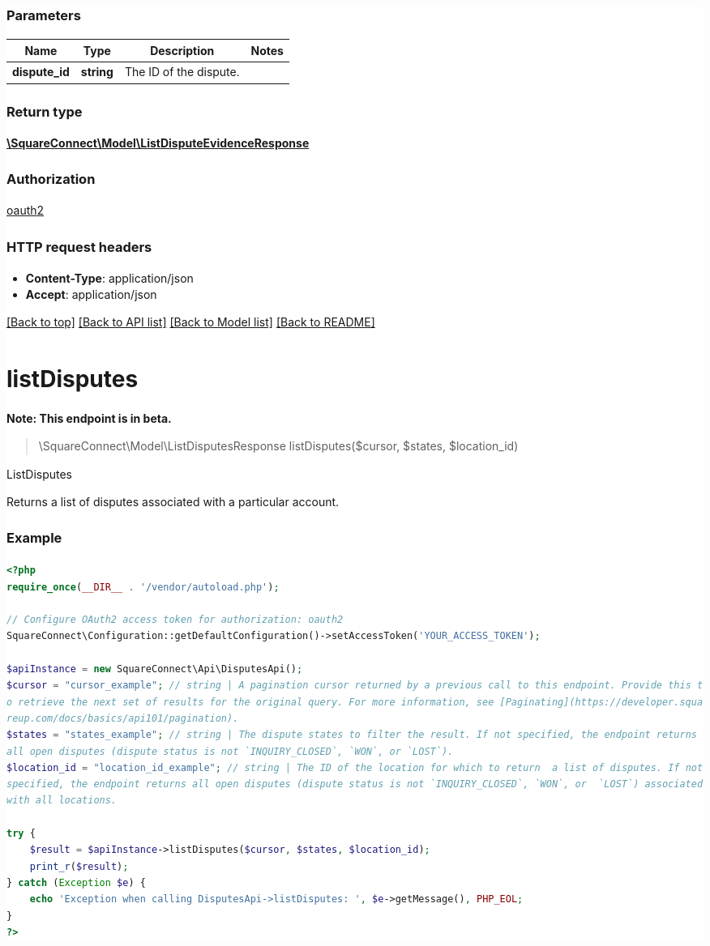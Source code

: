 ### Parameters

Name | Type | Description  | Notes
------------- | ------------- | ------------- | -------------
 **dispute_id** | **string**| The ID of the dispute. |

### Return type

[**\SquareConnect\Model\ListDisputeEvidenceResponse**](../Model/ListDisputeEvidenceResponse.md)

### Authorization

[oauth2](../../README.md#oauth2)

### HTTP request headers

 - **Content-Type**: application/json
 - **Accept**: application/json

[[Back to top]](#) [[Back to API list]](../../README.md#documentation-for-api-endpoints) [[Back to Model list]](../../README.md#documentation-for-models) [[Back to README]](../../README.md)

# **listDisputes**
**Note: This endpoint is in beta.**
> \SquareConnect\Model\ListDisputesResponse listDisputes($cursor, $states, $location_id)

ListDisputes

Returns a list of disputes associated with a particular account.

### Example
```php
<?php
require_once(__DIR__ . '/vendor/autoload.php');

// Configure OAuth2 access token for authorization: oauth2
SquareConnect\Configuration::getDefaultConfiguration()->setAccessToken('YOUR_ACCESS_TOKEN');

$apiInstance = new SquareConnect\Api\DisputesApi();
$cursor = "cursor_example"; // string | A pagination cursor returned by a previous call to this endpoint. Provide this to retrieve the next set of results for the original query. For more information, see [Paginating](https://developer.squareup.com/docs/basics/api101/pagination).
$states = "states_example"; // string | The dispute states to filter the result. If not specified, the endpoint returns all open disputes (dispute status is not `INQUIRY_CLOSED`, `WON`, or `LOST`).
$location_id = "location_id_example"; // string | The ID of the location for which to return  a list of disputes. If not specified, the endpoint returns all open disputes (dispute status is not `INQUIRY_CLOSED`, `WON`, or  `LOST`) associated with all locations.

try {
    $result = $apiInstance->listDisputes($cursor, $states, $location_id);
    print_r($result);
} catch (Exception $e) {
    echo 'Exception when calling DisputesApi->listDisputes: ', $e->getMessage(), PHP_EOL;
}
?>
```
